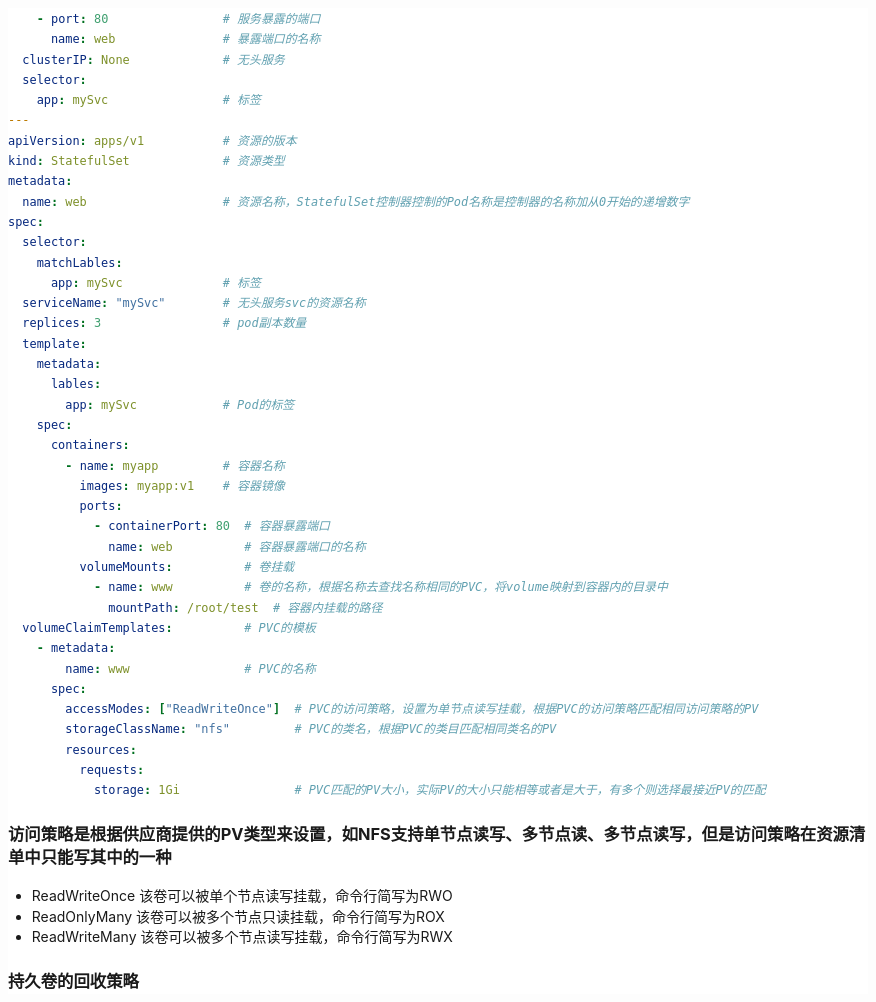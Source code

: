 ~~~yaml
    - port: 80                # 服务暴露的端口
      name: web               # 暴露端口的名称
  clusterIP: None             # 无头服务
  selector: 
    app: mySvc                # 标签
---
apiVersion: apps/v1           # 资源的版本
kind: StatefulSet             # 资源类型
metadata:
  name: web                   # 资源名称，StatefulSet控制器控制的Pod名称是控制器的名称加从0开始的递增数字
spec:
  selector:
    matchLables:
      app: mySvc              # 标签
  serviceName: "mySvc"        # 无头服务svc的资源名称
  replices: 3                 # pod副本数量
  template:
    metadata:
      lables:
        app: mySvc            # Pod的标签
    spec:
      containers:
        - name: myapp         # 容器名称
          images: myapp:v1    # 容器镜像
          ports:
            - containerPort: 80  # 容器暴露端口
              name: web          # 容器暴露端口的名称
          volumeMounts:          # 卷挂载
            - name: www          # 卷的名称，根据名称去查找名称相同的PVC，将volume映射到容器内的目录中
              mountPath: /root/test  # 容器内挂载的路径
  volumeClaimTemplates:          # PVC的模板
    - metadata:
        name: www                # PVC的名称
      spec:
        accessModes: ["ReadWriteOnce"]  # PVC的访问策略，设置为单节点读写挂载，根据PVC的访问策略匹配相同访问策略的PV
        storageClassName: "nfs"         # PVC的类名，根据PVC的类目匹配相同类名的PV
        resources:
          requests:
            storage: 1Gi                # PVC匹配的PV大小，实际PV的大小只能相等或者是大于，有多个则选择最接近PV的匹配
~~~
 

### 访问策略是根据供应商提供的PV类型来设置，如NFS支持单节点读写、多节点读、多节点读写，但是访问策略在资源清单中只能写其中的一种

- ReadWriteOnce  该卷可以被单个节点读写挂载，命令行简写为RWO
- ReadOnlyMany    该卷可以被多个节点只读挂载，命令行简写为ROX
- ReadWriteMany   该卷可以被多个节点读写挂载，命令行简写为RWX

### 持久卷的回收策略
